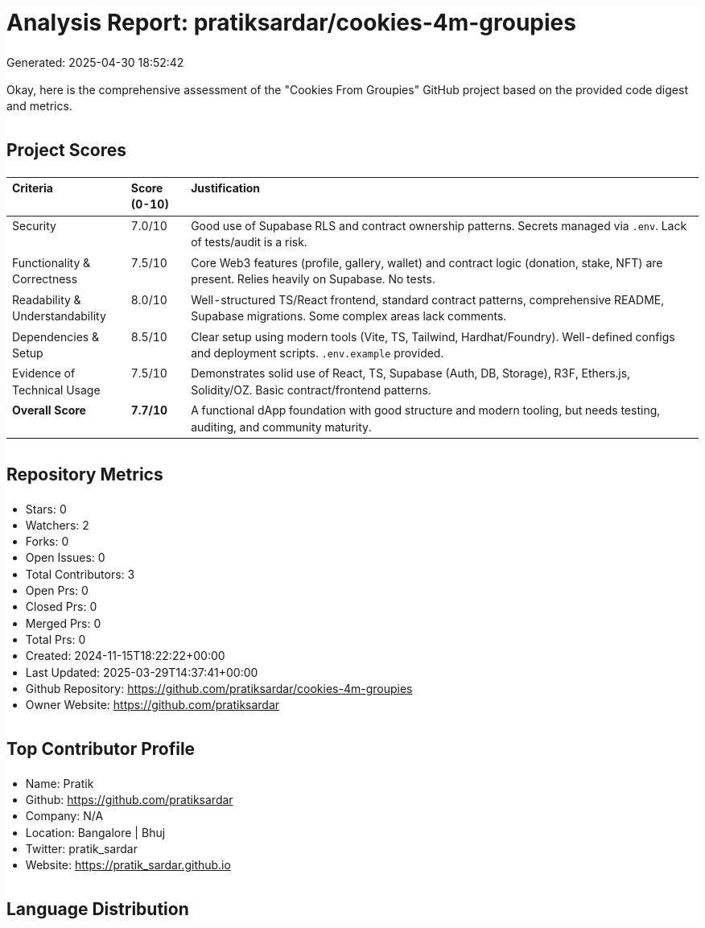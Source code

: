 # Analysis Report: pratiksardar/cookies-4m-groupies

Generated: 2025-04-30 18:52:42

Okay, here is the comprehensive assessment of the "Cookies From Groupies" GitHub project based on the provided code digest and metrics.

## Project Scores

| Criteria                      | Score (0-10) | Justification                                                                                                |
| :---------------------------- | :----------- | :----------------------------------------------------------------------------------------------------------- |
| Security                      | 7.0/10       | Good use of Supabase RLS and contract ownership patterns. Secrets managed via `.env`. Lack of tests/audit is a risk. |
| Functionality & Correctness   | 7.5/10       | Core Web3 features (profile, gallery, wallet) and contract logic (donation, stake, NFT) are present. Relies heavily on Supabase. No tests. |
| Readability & Understandability | 8.0/10       | Well-structured TS/React frontend, standard contract patterns, comprehensive README, Supabase migrations. Some complex areas lack comments. |
| Dependencies & Setup          | 8.5/10       | Clear setup using modern tools (Vite, TS, Tailwind, Hardhat/Foundry). Well-defined configs and deployment scripts. `.env.example` provided. |
| Evidence of Technical Usage   | 7.5/10       | Demonstrates solid use of React, TS, Supabase (Auth, DB, Storage), R3F, Ethers.js, Solidity/OZ. Basic contract/frontend patterns. |
| **Overall Score**             | **7.7/10**   | A functional dApp foundation with good structure and modern tooling, but needs testing, auditing, and community maturity. |

## Repository Metrics

*   Stars: 0
*   Watchers: 2
*   Forks: 0
*   Open Issues: 0
*   Total Contributors: 3
*   Open Prs: 0
*   Closed Prs: 0
*   Merged Prs: 0
*   Total Prs: 0
*   Created: 2024-11-15T18:22:22+00:00
*   Last Updated: 2025-03-29T14:37:41+00:00
*   Github Repository: https://github.com/pratiksardar/cookies-4m-groupies
*   Owner Website: https://github.com/pratiksardar

## Top Contributor Profile

*   Name: Pratik
*   Github: https://github.com/pratiksardar
*   Company: N/A
*   Location: Bangalore | Bhuj
*   Twitter: pratik_sardar
*   Website: https://pratik_sardar.github.io

## Language Distribution
